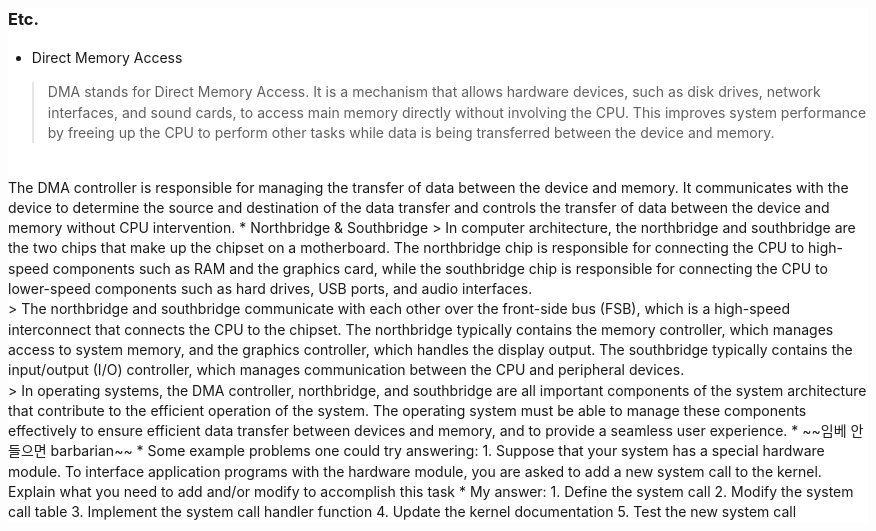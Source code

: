 ### Etc.
* Direct Memory Access
> DMA stands for Direct Memory Access. It is a mechanism that allows hardware devices, such as disk drives, network interfaces, and sound cards, to access main memory directly without involving the CPU. This improves system performance by freeing up the CPU to perform other tasks while data is being transferred between the device and memory.
<br>
The DMA controller is responsible for managing the transfer of data between the device and memory. It communicates with the device to determine the source and destination of the data transfer and controls the transfer of data between the device and memory without CPU intervention.
* Northbridge & Southbridge
> In computer architecture, the northbridge and southbridge are the two chips that make up the chipset on a motherboard. The northbridge chip is responsible for connecting the CPU to high-speed components such as RAM and the graphics card, while the southbridge chip is responsible for connecting the CPU to lower-speed components such as hard drives, USB ports, and audio interfaces.
<br>
> The northbridge and southbridge communicate with each other over the front-side bus (FSB), which is a high-speed interconnect that connects the CPU to the chipset. The northbridge typically contains the memory controller, which manages access to system memory, and the graphics controller, which handles the display output. The southbridge typically contains the input/output (I/O) controller, which manages communication between the CPU and peripheral devices.
<br>
> In operating systems, the DMA controller, northbridge, and southbridge are all important components of the system architecture that contribute to the efficient operation of the system. The operating system must be able to manage these components effectively to ensure efficient data transfer between devices and memory, and to provide a seamless user experience.
* ~~임베 안들으면 barbarian~~
* Some example problems one could try answering:
1. Suppose that your system has a special hardware module. To interface application programs with the hardware module, you are asked to add a new system call to the kernel. Explain what you need to add and/or modify to accomplish this task
    * My answer:
        1. Define the system call
        2. Modify the system call table
        3. Implement the system call handler function
        4. Update the kernel documentation
        5. Test the new system call
